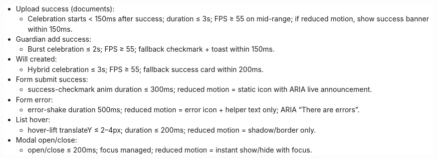 - Upload success (documents):
  - Celebration starts < 150ms after success; duration ≤ 3s; FPS ≥ 55 on mid-range; if reduced motion, show success banner within 150ms.
- Guardian add success:
  - Burst celebration ≤ 2s; FPS ≥ 55; fallback checkmark + toast within 150ms.
- Will created:
  - Hybrid celebration ≤ 3s; FPS ≥ 55; fallback success card within 200ms.
- Form submit success:
  - success-checkmark anim duration ≤ 300ms; reduced motion = static icon with ARIA live announcement.
- Form error:
  - error-shake duration 500ms; reduced motion = error icon + helper text only; ARIA “There are errors”.
- List hover:
  - hover-lift translateY ≤ 2–4px; duration ≤ 200ms; reduced motion = shadow/border only.
- Modal open/close:
  - open/close ≤ 200ms; focus managed; reduced motion = instant show/hide with focus.
